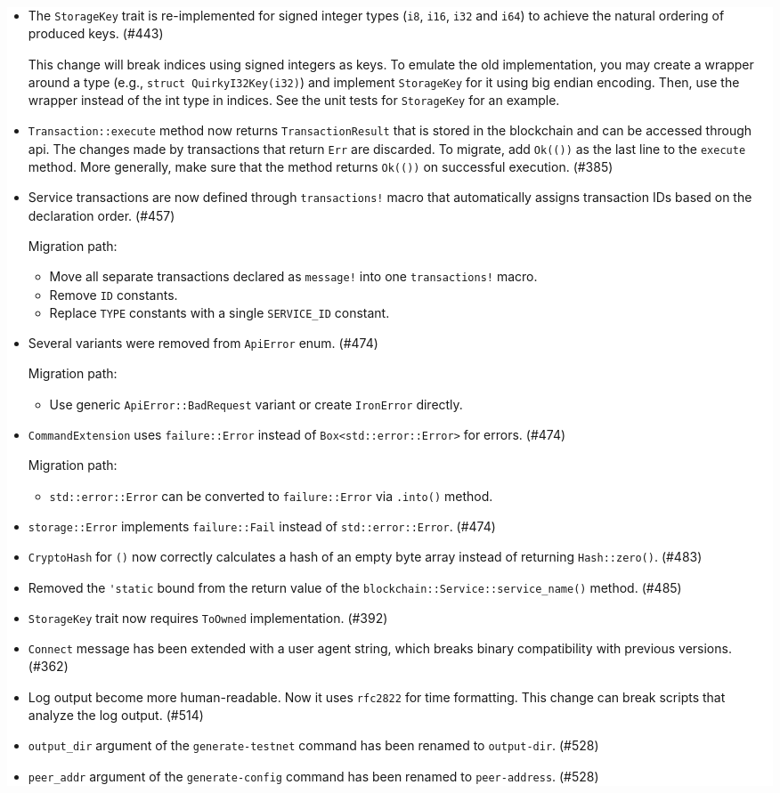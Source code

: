 - The `StorageKey` trait is re-implemented for signed integer types
  (`i8`, `i16`, `i32` and `i64`) to achieve the natural ordering of produced keys.
  (#443)

  This change will break indices using signed integers as keys.
  To emulate the old implementation, you may create a wrapper around a type
  (e.g., `struct QuirkyI32Key(i32)`) and implement `StorageKey` for it using
  big endian encoding. Then, use the wrapper instead of the int type in indices.
  See the unit tests for `StorageKey` for an example.

- `Transaction::execute` method now returns `TransactionResult` that is stored in
  the blockchain and can be accessed through api. The changes made by transactions
  that return `Err` are discarded. To migrate, add `Ok(())` as the last line to
  the `execute` method. More generally, make sure that the method returns `Ok(())`
  on successful execution. (#385)

- Service transactions are now defined through `transactions!` macro that
  automatically assigns transaction IDs based on the declaration order. (#457)

  Migration path:

  - Move all separate transactions declared as `message!` into one
  `transactions!` macro.
  - Remove `ID` constants.
  - Replace `TYPE` constants with a single `SERVICE_ID` constant.

- Several variants were removed from `ApiError` enum. (#474)

  Migration path:

  - Use generic `ApiError::BadRequest` variant or create `IronError` directly.

- `CommandExtension` uses `failure::Error` instead of `Box<std::error::Error>`
  for errors. (#474)

  Migration path:

  - `std::error::Error` can be converted to `failure::Error` via `.into()` method.

- `storage::Error` implements `failure::Fail` instead of `std::error::Error`. (#474)

- `CryptoHash` for `()` now correctly calculates a hash of an empty byte array
  instead of returning `Hash::zero()`. (#483)

- Removed the `'static` bound from the return value of the
  `blockchain::Service::service_name()` method. (#485)

- `StorageKey` trait now requires `ToOwned` implementation. (#392)

- `Connect` message has been extended with a user agent string, which breaks
  binary compatibility with previous versions. (#362)

- Log output become more human-readable. Now it uses `rfc2822` for time formatting.
  This change can break scripts that analyze the log output. (#514)

- `output_dir` argument of the `generate-testnet` command has been renamed to
  `output-dir`. (#528)

- `peer_addr` argument of the `generate-config` command has been renamed to
  `peer-address`. (#528)
